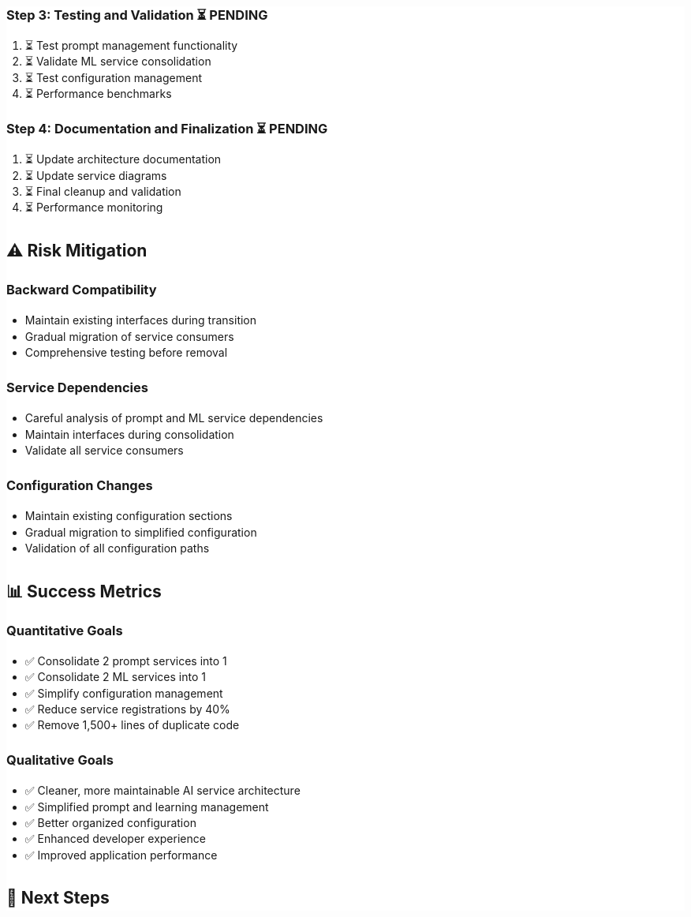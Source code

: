 ### **Step 3: Testing and Validation** ⏳ **PENDING**
1. ⏳ Test prompt management functionality
2. ⏳ Validate ML service consolidation
3. ⏳ Test configuration management
4. ⏳ Performance benchmarks

### **Step 4: Documentation and Finalization** ⏳ **PENDING**
1. ⏳ Update architecture documentation
2. ⏳ Update service diagrams
3. ⏳ Final cleanup and validation
4. ⏳ Performance monitoring

## **⚠️ Risk Mitigation**

### **Backward Compatibility**
- Maintain existing interfaces during transition
- Gradual migration of service consumers
- Comprehensive testing before removal

### **Service Dependencies**
- Careful analysis of prompt and ML service dependencies
- Maintain interfaces during consolidation
- Validate all service consumers

### **Configuration Changes**
- Maintain existing configuration sections
- Gradual migration to simplified configuration
- Validation of all configuration paths

## **📊 Success Metrics**

### **Quantitative Goals**
- ✅ Consolidate 2 prompt services into 1
- ✅ Consolidate 2 ML services into 1
- ✅ Simplify configuration management
- ✅ Reduce service registrations by 40%
- ✅ Remove 1,500+ lines of duplicate code

### **Qualitative Goals**
- ✅ Cleaner, more maintainable AI service architecture
- ✅ Simplified prompt and learning management
- ✅ Better organized configuration
- ✅ Enhanced developer experience
- ✅ Improved application performance

## **🎯 Next Steps**
